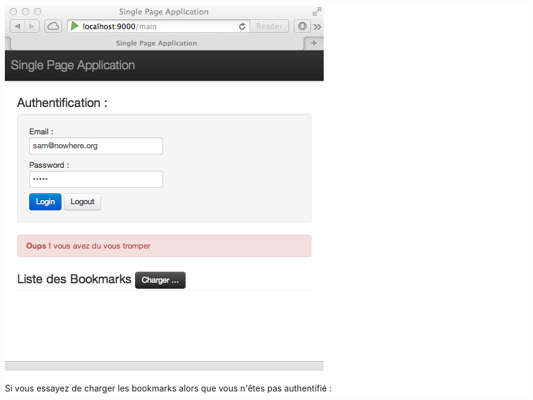 ![](rsrc/08-services-014.png)

Si vous essayez de charger les bookmarks alors que vous n'êtes pas authentifié :
